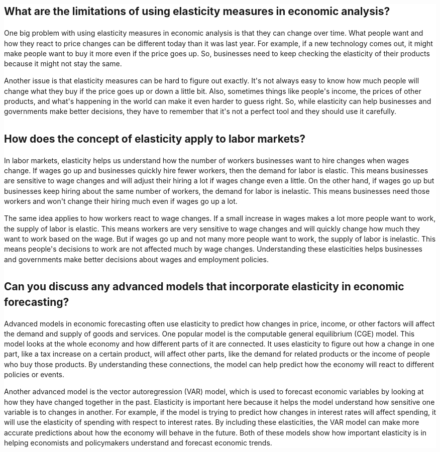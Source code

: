 ## What are the limitations of using elasticity measures in economic analysis?

One big problem with using elasticity measures in economic analysis is that they can change over time. What people want and how they react to price changes can be different today than it was last year. For example, if a new technology comes out, it might make people want to buy it more even if the price goes up. So, businesses need to keep checking the elasticity of their products because it might not stay the same.

Another issue is that elasticity measures can be hard to figure out exactly. It's not always easy to know how much people will change what they buy if the price goes up or down a little bit. Also, sometimes things like people's income, the prices of other products, and what's happening in the world can make it even harder to guess right. So, while elasticity can help businesses and governments make better decisions, they have to remember that it's not a perfect tool and they should use it carefully.

## How does the concept of elasticity apply to labor markets?

In labor markets, elasticity helps us understand how the number of workers businesses want to hire changes when wages change. If wages go up and businesses quickly hire fewer workers, then the demand for labor is elastic. This means businesses are sensitive to wage changes and will adjust their hiring a lot if wages change even a little. On the other hand, if wages go up but businesses keep hiring about the same number of workers, the demand for labor is inelastic. This means businesses need those workers and won't change their hiring much even if wages go up a lot.

The same idea applies to how workers react to wage changes. If a small increase in wages makes a lot more people want to work, the supply of labor is elastic. This means workers are very sensitive to wage changes and will quickly change how much they want to work based on the wage. But if wages go up and not many more people want to work, the supply of labor is inelastic. This means people's decisions to work are not affected much by wage changes. Understanding these elasticities helps businesses and governments make better decisions about wages and employment policies.

## Can you discuss any advanced models that incorporate elasticity in economic forecasting?

Advanced models in economic forecasting often use elasticity to predict how changes in price, income, or other factors will affect the demand and supply of goods and services. One popular model is the computable general equilibrium (CGE) model. This model looks at the whole economy and how different parts of it are connected. It uses elasticity to figure out how a change in one part, like a tax increase on a certain product, will affect other parts, like the demand for related products or the income of people who buy those products. By understanding these connections, the model can help predict how the economy will react to different policies or events.

Another advanced model is the vector autoregression (VAR) model, which is used to forecast economic variables by looking at how they have changed together in the past. Elasticity is important here because it helps the model understand how sensitive one variable is to changes in another. For example, if the model is trying to predict how changes in interest rates will affect spending, it will use the elasticity of spending with respect to interest rates. By including these elasticities, the VAR model can make more accurate predictions about how the economy will behave in the future. Both of these models show how important elasticity is in helping economists and policymakers understand and forecast economic trends.
